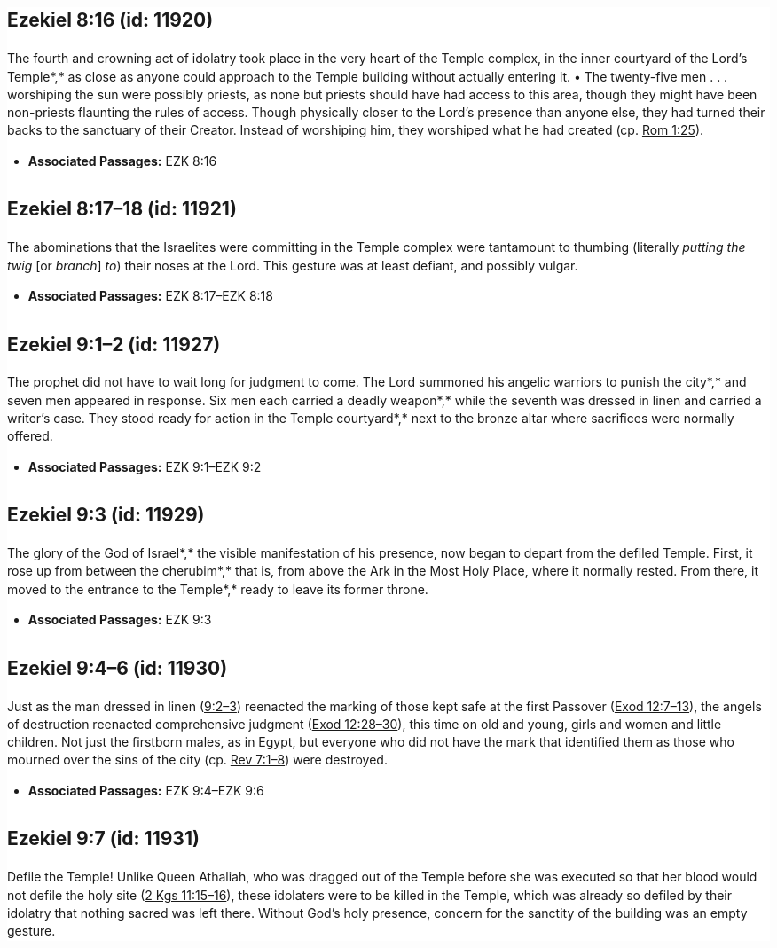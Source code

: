 ## Ezekiel 8:16 (id: 11920)

The fourth and crowning act of idolatry took place in the very heart of the Temple complex, in the inner courtyard of the Lord’s Temple*,* as close as anyone could approach to the Temple building without actually entering it. • The twenty\-five men . . . worshiping the sun were possibly priests, as none but priests should have had access to this area, though they might have been non\-priests flaunting the rules of access. Though physically closer to the Lord’s presence than anyone else, they had turned their backs to the sanctuary of their Creator. Instead of worshiping him, they worshiped what he had created (cp. [Rom 1:25](https://ref.ly/Rom1:25)).

* **Associated Passages:** EZK 8:16

## Ezekiel 8:17–18 (id: 11921)

The abominations that the Israelites were committing in the Temple complex were tantamount to thumbing (literally *putting the twig* \[or *branch*] *to*) their noses at the Lord. This gesture was at least defiant, and possibly vulgar.

* **Associated Passages:** EZK 8:17–EZK 8:18

## Ezekiel 9:1–2 (id: 11927)

The prophet did not have to wait long for judgment to come. The Lord summoned his angelic warriors to punish the city*,* and seven men appeared in response. Six men each carried a deadly weapon*,* while the seventh was dressed in linen and carried a writer’s case. They stood ready for action in the Temple courtyard*,* next to the bronze altar where sacrifices were normally offered.

* **Associated Passages:** EZK 9:1–EZK 9:2

## Ezekiel 9:3 (id: 11929)

The glory of the God of Israel*,* the visible manifestation of his presence, now began to depart from the defiled Temple. First, it rose up from between the cherubim*,* that is, from above the Ark in the Most Holy Place, where it normally rested. From there, it moved to the entrance to the Temple*,* ready to leave its former throne.

* **Associated Passages:** EZK 9:3

## Ezekiel 9:4–6 (id: 11930)

Just as the man dressed in linen ([9:2–3](https://ref.ly/Ezek9:2-Ezek9:3)) reenacted the marking of those kept safe at the first Passover ([Exod 12:7–13](https://ref.ly/Exod12:7-Exod12:13)), the angels of destruction reenacted comprehensive judgment ([Exod 12:28–30](https://ref.ly/Exod12:28-Exod12:30)), this time on old and young, girls and women and little children. Not just the firstborn males, as in Egypt, but everyone who did not have the mark that identified them as those who mourned over the sins of the city (cp. [Rev 7:1–8](https://ref.ly/Rev7:1-Rev7:8)) were destroyed.

* **Associated Passages:** EZK 9:4–EZK 9:6

## Ezekiel 9:7 (id: 11931)

Defile the Temple! Unlike Queen Athaliah, who was dragged out of the Temple before she was executed so that her blood would not defile the holy site ([2 Kgs 11:15–16](https://ref.ly/2Kgs11:15-2Kgs11:16)), these idolaters were to be killed in the Temple, which was already so defiled by their idolatry that nothing sacred was left there. Without God’s holy presence, concern for the sanctity of the building was an empty gesture.
